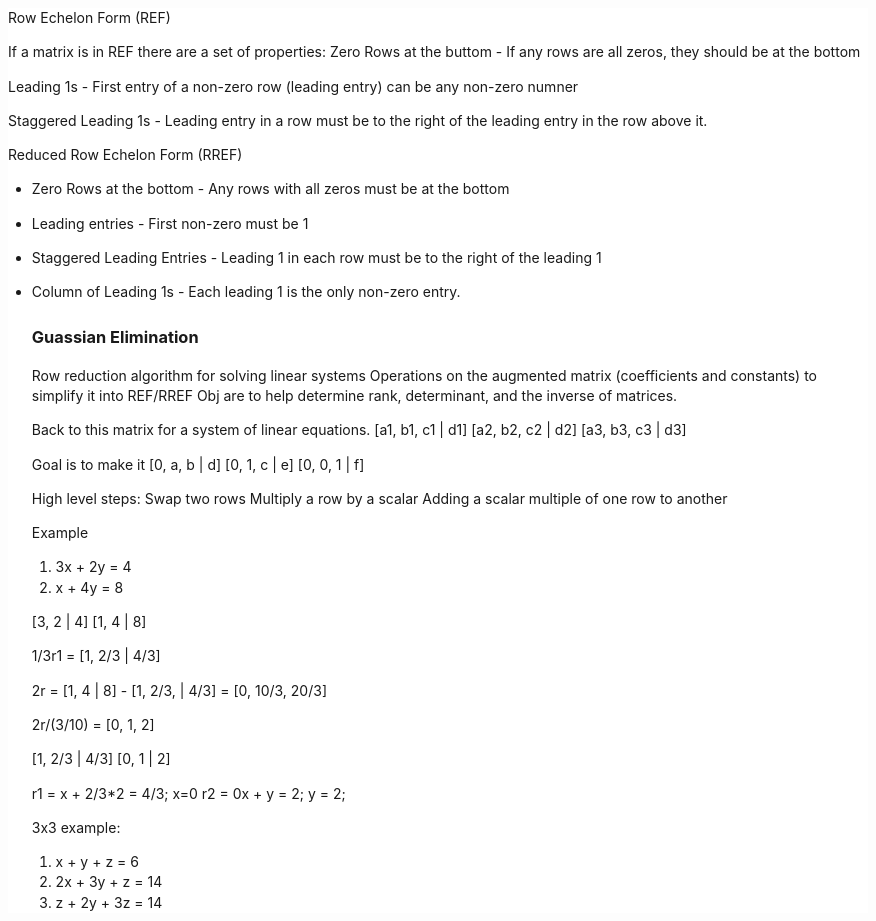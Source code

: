 Row Echelon Form (REF)

If a matrix is in REF there are a set of properties:
Zero Rows at the buttom - If any rows are all zeros, they should be at the bottom

Leading 1s - First entry of a non-zero row (leading entry) can be any non-zero numner

Staggered Leading 1s - Leading entry in a row must be to the right of the leading entry in the row above it.


Reduced Row Echelon Form (RREF)
- Zero Rows at the bottom - Any rows with all zeros must be at the bottom
- Leading entries - First non-zero must be 1
- Staggered Leading Entries - Leading 1 in each row must be to the right of the leading 1
- Column of Leading 1s - Each leading 1 is the only non-zero entry.

  ### Guassian Elimination
  Row reduction algorithm for solving linear systems
  Operations on the augmented matrix (coefficients and constants) to simplify it into REF/RREF
  Obj are to help determine rank, determinant, and the inverse of matrices.

  Back to this matrix for a system of linear equations.
    [a1, b1, c1 | d1]
    [a2, b2, c2 | d2]
    [a3, b3, c3 | d3]

  Goal is to make it
    [0, a, b | d]
    [0, 1, c | e]
    [0, 0, 1 | f]

  High level steps:
  Swap two rows
  Multiply a row by a scalar
  Adding a scalar multiple of one row to another

  Example
    1. 3x + 2y = 4
    2. x + 4y = 8

    [3, 2 | 4]
    [1, 4 | 8]

  1/3r1 = [1, 2/3 | 4/3]

  2r = [1, 4 | 8] - [1, 2/3, | 4/3] = [0, 10/3, 20/3]

  2r/(3/10) = [0, 1, 2]

    [1, 2/3 | 4/3]
    [0, 1   | 2]

    r1 = x + 2/3*2 = 4/3; x=0
    r2 = 0x + y = 2; y = 2;

  3x3 example:
    1. x + y + z = 6
    2. 2x + 3y + z = 14
    3. z + 2y + 3z = 14
